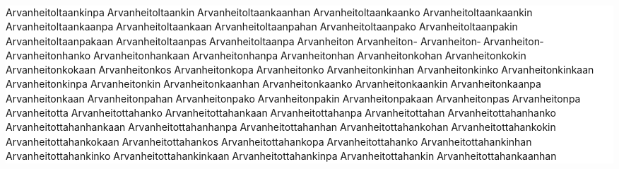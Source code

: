 Arvanheitoltaankinpa
Arvanheitoltaankin
Arvanheitoltaankaanhan
Arvanheitoltaankaanko
Arvanheitoltaankaankin
Arvanheitoltaankaanpa
Arvanheitoltaankaan
Arvanheitoltaanpahan
Arvanheitoltaanpako
Arvanheitoltaanpakin
Arvanheitoltaanpakaan
Arvanheitoltaanpas
Arvanheitoltaanpa
Arvanheiton
Arvanheiton-
Arvanheiton‐
Arvanheiton‑
Arvanheitonhanko
Arvanheitonhankaan
Arvanheitonhanpa
Arvanheitonhan
Arvanheitonkohan
Arvanheitonkokin
Arvanheitonkokaan
Arvanheitonkos
Arvanheitonkopa
Arvanheitonko
Arvanheitonkinhan
Arvanheitonkinko
Arvanheitonkinkaan
Arvanheitonkinpa
Arvanheitonkin
Arvanheitonkaanhan
Arvanheitonkaanko
Arvanheitonkaankin
Arvanheitonkaanpa
Arvanheitonkaan
Arvanheitonpahan
Arvanheitonpako
Arvanheitonpakin
Arvanheitonpakaan
Arvanheitonpas
Arvanheitonpa
Arvanheitotta
Arvanheitottahanko
Arvanheitottahankaan
Arvanheitottahanpa
Arvanheitottahan
Arvanheitottahanhanko
Arvanheitottahanhankaan
Arvanheitottahanhanpa
Arvanheitottahanhan
Arvanheitottahankohan
Arvanheitottahankokin
Arvanheitottahankokaan
Arvanheitottahankos
Arvanheitottahankopa
Arvanheitottahanko
Arvanheitottahankinhan
Arvanheitottahankinko
Arvanheitottahankinkaan
Arvanheitottahankinpa
Arvanheitottahankin
Arvanheitottahankaanhan
